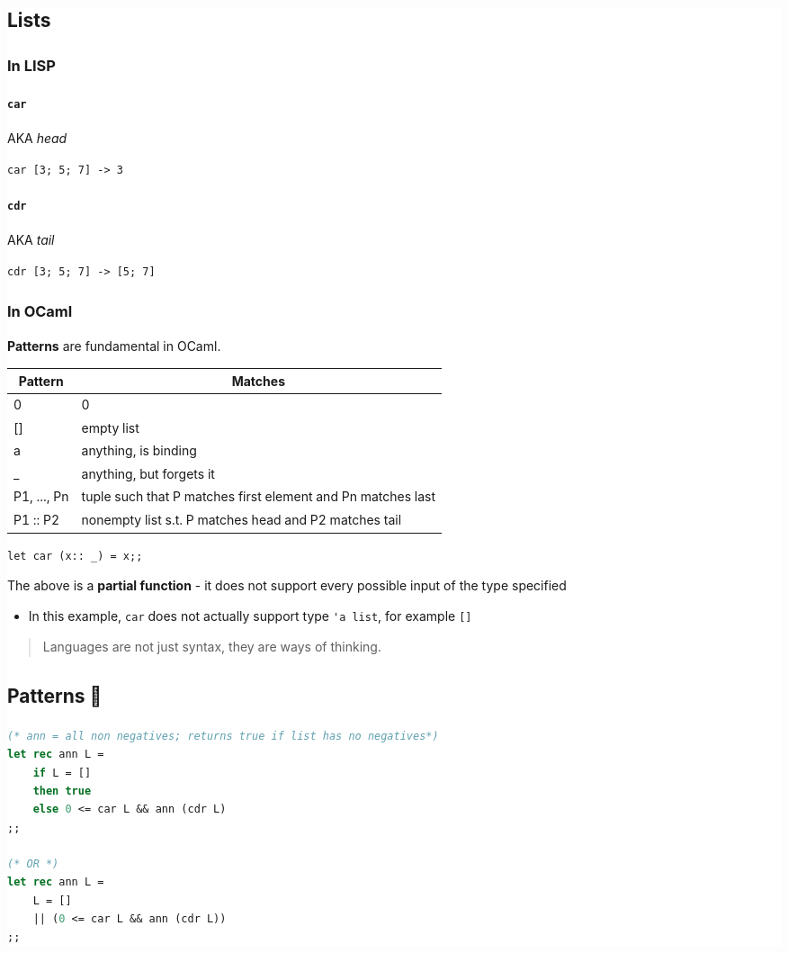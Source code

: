 ## Lists

### In LISP

#### `car`

AKA *head*

`car [3; 5; 7] -> 3`

#### `cdr`

AKA *tail*

`cdr [3; 5; 7] -> [5; 7]`

### In OCaml

**Patterns** are fundamental in OCaml.

| Pattern     | Matches                                                     |
| ----------- | ----------------------------------------------------------- |
| 0           | 0                                                           |
| []          | empty list                                                  |
| a           | anything, is binding                                        |
| _           | anything, but forgets it                                    |
| P1, ..., Pn | tuple such that P matches first element and Pn matches last |
| P1 :: P2    | nonempty list s.t. P matches head and P2 matches tail       |

```
let car (x:: _) = x;;
```

The above is a **partial function** - it does not support every possible input of the type specified 

- In this example, `car` does not actually support type `'a list`, for example `[]`



> Languages are not just syntax, they are ways of thinking.



## Patterns 🧶 

```ocaml
(* ann = all non negatives; returns true if list has no negatives*)
let rec ann L =
	if L = []
	then true
	else 0 <= car L && ann (cdr L)
;;

(* OR *)
let rec ann L =
	L = []
	|| (0 <= car L && ann (cdr L))
;;
```
